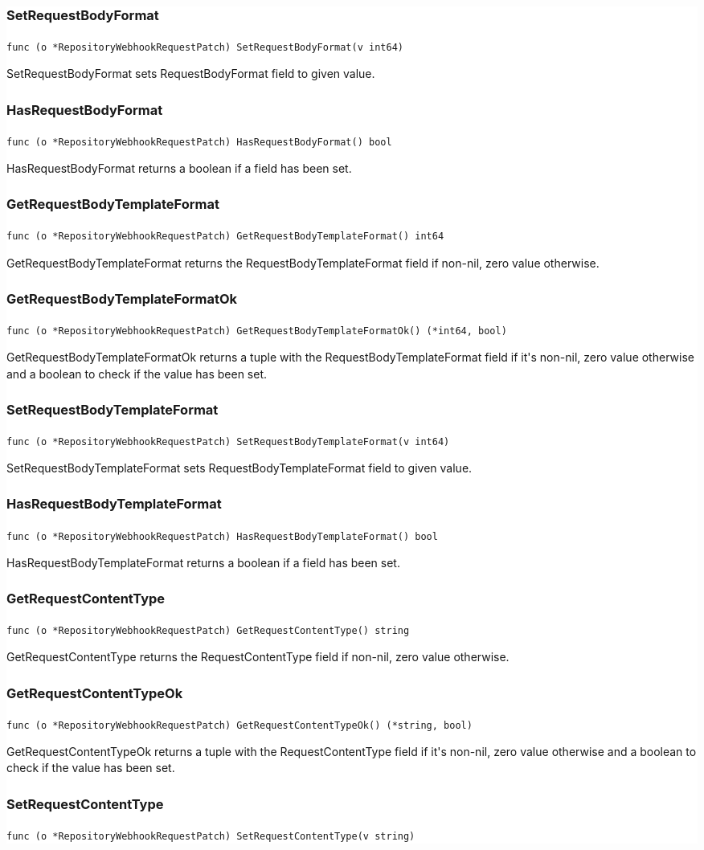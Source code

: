 ### SetRequestBodyFormat

`func (o *RepositoryWebhookRequestPatch) SetRequestBodyFormat(v int64)`

SetRequestBodyFormat sets RequestBodyFormat field to given value.

### HasRequestBodyFormat

`func (o *RepositoryWebhookRequestPatch) HasRequestBodyFormat() bool`

HasRequestBodyFormat returns a boolean if a field has been set.

### GetRequestBodyTemplateFormat

`func (o *RepositoryWebhookRequestPatch) GetRequestBodyTemplateFormat() int64`

GetRequestBodyTemplateFormat returns the RequestBodyTemplateFormat field if non-nil, zero value otherwise.

### GetRequestBodyTemplateFormatOk

`func (o *RepositoryWebhookRequestPatch) GetRequestBodyTemplateFormatOk() (*int64, bool)`

GetRequestBodyTemplateFormatOk returns a tuple with the RequestBodyTemplateFormat field if it's non-nil, zero value otherwise
and a boolean to check if the value has been set.

### SetRequestBodyTemplateFormat

`func (o *RepositoryWebhookRequestPatch) SetRequestBodyTemplateFormat(v int64)`

SetRequestBodyTemplateFormat sets RequestBodyTemplateFormat field to given value.

### HasRequestBodyTemplateFormat

`func (o *RepositoryWebhookRequestPatch) HasRequestBodyTemplateFormat() bool`

HasRequestBodyTemplateFormat returns a boolean if a field has been set.

### GetRequestContentType

`func (o *RepositoryWebhookRequestPatch) GetRequestContentType() string`

GetRequestContentType returns the RequestContentType field if non-nil, zero value otherwise.

### GetRequestContentTypeOk

`func (o *RepositoryWebhookRequestPatch) GetRequestContentTypeOk() (*string, bool)`

GetRequestContentTypeOk returns a tuple with the RequestContentType field if it's non-nil, zero value otherwise
and a boolean to check if the value has been set.

### SetRequestContentType

`func (o *RepositoryWebhookRequestPatch) SetRequestContentType(v string)`
